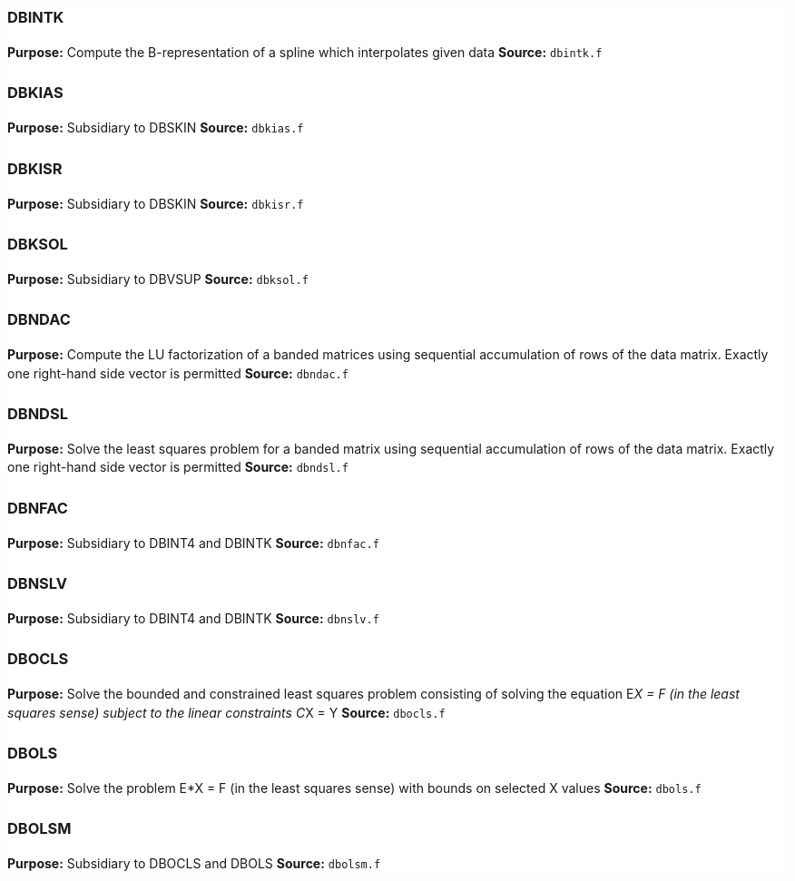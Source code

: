 ### DBINTK
**Purpose:** Compute the B-representation of a spline which interpolates given data
**Source:** `dbintk.f`

### DBKIAS
**Purpose:** Subsidiary to DBSKIN
**Source:** `dbkias.f`

### DBKISR
**Purpose:** Subsidiary to DBSKIN
**Source:** `dbkisr.f`

### DBKSOL
**Purpose:** Subsidiary to DBVSUP
**Source:** `dbksol.f`

### DBNDAC
**Purpose:** Compute the LU factorization of a banded matrices using sequential accumulation of rows of the data matrix. Exactly one right-hand side vector is permitted
**Source:** `dbndac.f`

### DBNDSL
**Purpose:** Solve the least squares problem for a banded matrix using sequential accumulation of rows of the data matrix. Exactly one right-hand side vector is permitted
**Source:** `dbndsl.f`

### DBNFAC
**Purpose:** Subsidiary to DBINT4 and DBINTK
**Source:** `dbnfac.f`

### DBNSLV
**Purpose:** Subsidiary to DBINT4 and DBINTK
**Source:** `dbnslv.f`

### DBOCLS
**Purpose:** Solve the bounded and constrained least squares problem consisting of solving the equation E*X = F (in the least squares sense) subject to the linear constraints C*X = Y
**Source:** `dbocls.f`

### DBOLS
**Purpose:** Solve the problem E*X = F (in the least squares sense) with bounds on selected X values
**Source:** `dbols.f`

### DBOLSM
**Purpose:** Subsidiary to DBOCLS and DBOLS
**Source:** `dbolsm.f`
